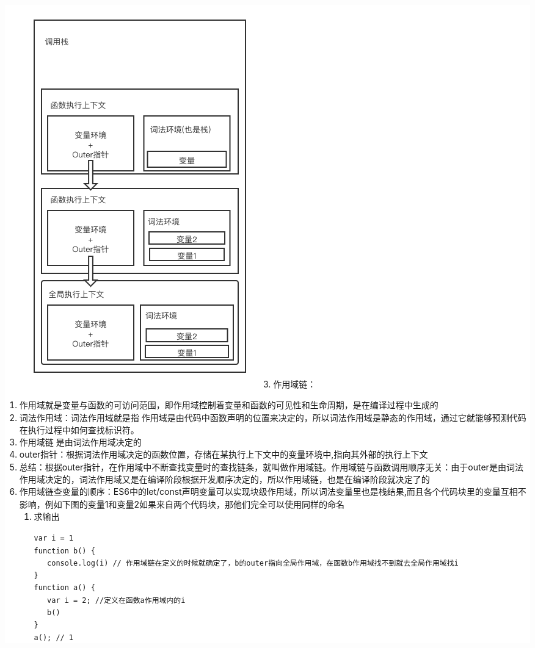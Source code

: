 ![调用栈VS执行上下文](/src/assets/调用栈.png) 
3. 作用域链：
   1. 作用域就是变量与函数的可访问范围，即作用域控制着变量和函数的可见性和生命周期，是在编译过程中生成的
   2. 词法作用域：词法作用域就是指 作用域是由代码中函数声明的位置来决定的，所以词法作用域是静态的作用域，通过它就能够预测代码在执行过程中如何查找标识符。
   3. 作用域链 是由词法作用域决定的
   4. outer指针：根据词法作用域决定的函数位置，存储在某执行上下文中的变量环境中,指向其外部的执行上下文
   5. 总结：根据outer指针，在作用域中不断查找变量时的查找链条，就叫做作用域链。作用域链与函数调用顺序无关：由于outer是由词法作用域决定的，词法作用域又是在编译阶段根据开发顺序决定的，所以作用域链，也是在编译阶段就决定了的
4. 作用域链查变量的顺序：ES6中的let/const声明变量可以实现块级作用域，所以词法变量里也是栈结果,而且各个代码块里的变量互相不影响，例如下图的变量1和变量2如果来自两个代码块，那他们完全可以使用同样的命名 
   1. 求输出
      ```
      var i = 1
      function b() {
         console.log(i) // 作用域链在定义的时候就确定了，b的outer指向全局作用域，在函数b作用域找不到就去全局作用域找i
      }
      function a() {
         var i = 2; //定义在函数a作用域内的i
         b()
      }
      a(); // 1
      ```